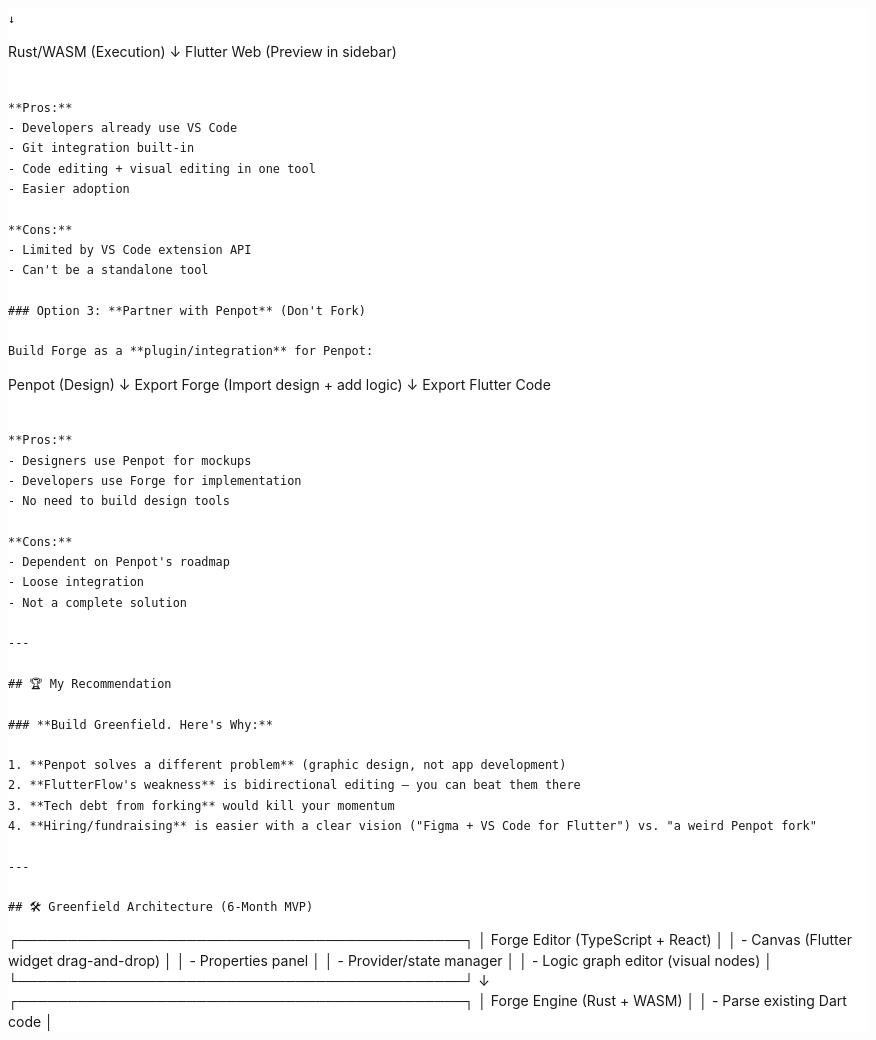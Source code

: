     ↓
Rust/WASM (Execution)
    ↓
Flutter Web (Preview in sidebar)
```

**Pros:**
- Developers already use VS Code
- Git integration built-in
- Code editing + visual editing in one tool
- Easier adoption

**Cons:**
- Limited by VS Code extension API
- Can't be a standalone tool

### Option 3: **Partner with Penpot** (Don't Fork)

Build Forge as a **plugin/integration** for Penpot:
```
Penpot (Design)
    ↓ Export
Forge (Import design + add logic)
    ↓ Export
Flutter Code
```

**Pros:**
- Designers use Penpot for mockups
- Developers use Forge for implementation
- No need to build design tools

**Cons:**
- Dependent on Penpot's roadmap
- Loose integration
- Not a complete solution

---

## 🏆 My Recommendation

### **Build Greenfield. Here's Why:**

1. **Penpot solves a different problem** (graphic design, not app development)
2. **FlutterFlow's weakness** is bidirectional editing — you can beat them there
3. **Tech debt from forking** would kill your momentum
4. **Hiring/fundraising** is easier with a clear vision ("Figma + VS Code for Flutter") vs. "a weird Penpot fork"

---

## 🛠️ Greenfield Architecture (6-Month MVP)
```
┌─────────────────────────────────────────────┐
│ Forge Editor (TypeScript + React)          │
│  - Canvas (Flutter widget drag-and-drop)    │
│  - Properties panel                         │
│  - Provider/state manager                   │
│  - Logic graph editor (visual nodes)        │
└─────────────────────────────────────────────┘
              ↓
┌─────────────────────────────────────────────┐
│ Forge Engine (Rust + WASM)                 │
│  - Parse existing Dart code                 │